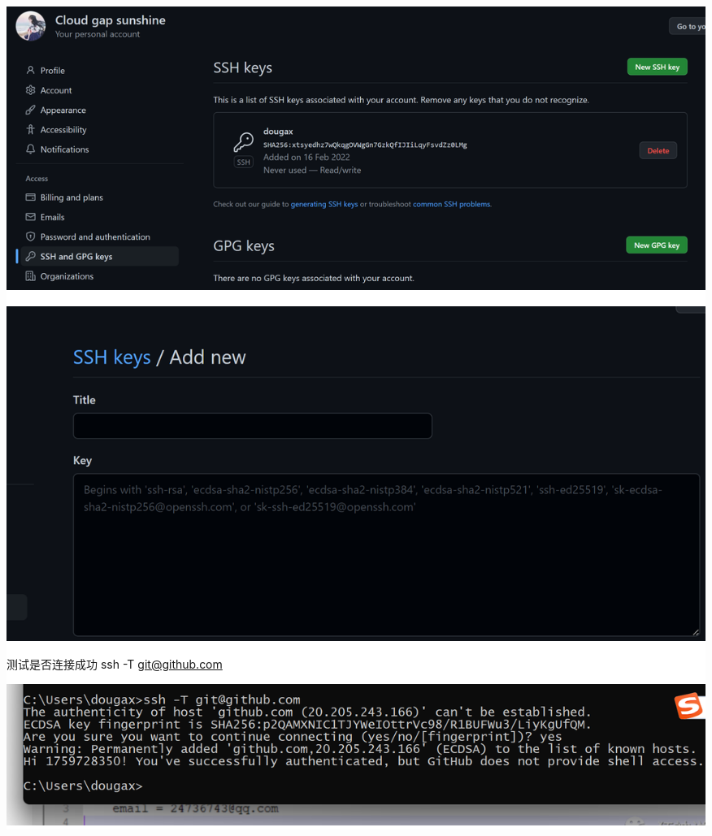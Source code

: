 ![image-20220216230258527](Git.assets/image-20220216230258527.png)

![image-20220216230239984](Git.assets/image-20220216230239984.png)


测试是否连接成功
ssh -T git@github.com

![image-20220216230721749](Git.assets/image-20220216230721749.png)
